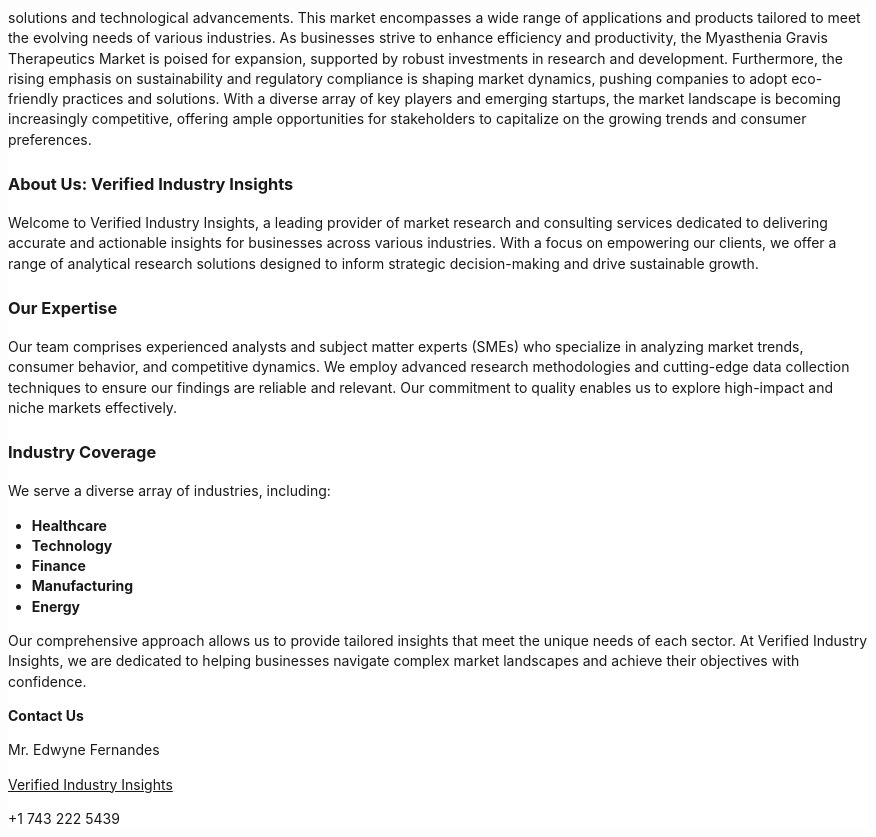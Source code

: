 solutions and technological advancements. This market encompasses a wide range of applications and products tailored to meet the evolving needs of various industries. As businesses strive to enhance efficiency and productivity, the Myasthenia Gravis Therapeutics Market is poised for expansion, supported by robust investments in research and development. Furthermore, the rising emphasis on sustainability and regulatory compliance is shaping market dynamics, pushing companies to adopt eco-friendly practices and solutions. With a diverse array of key players and emerging startups, the market landscape is becoming increasingly competitive, offering ample opportunities for stakeholders to capitalize on the growing trends and consumer preferences.</p><h3>About Us: Verified Industry Insights</h3><p>Welcome to Verified Industry Insights, a leading provider of market research and consulting services dedicated to delivering accurate and actionable insights for businesses across various industries. With a focus on empowering our clients, we offer a range of analytical research solutions designed to inform strategic decision-making and drive sustainable growth.</p><h3>Our Expertise</h3><p>Our team comprises experienced analysts and subject matter experts (SMEs) who specialize in analyzing market trends, consumer behavior, and competitive dynamics. We employ advanced research methodologies and cutting-edge data collection techniques to ensure our findings are reliable and relevant. Our commitment to quality enables us to explore high-impact and niche markets effectively.</p><h3>Industry Coverage</h3><p>We serve a diverse array of industries, including:</p><ul><li><strong>Healthcare</strong></li><li><strong>Technology</strong></li><li><strong>Finance</strong></li><li><strong>Manufacturing</strong></li><li><strong>Energy</strong></li></ul><p>Our comprehensive approach allows us to provide tailored insights that meet the unique needs of each sector. At Verified Industry Insights, we are dedicated to helping businesses navigate complex market landscapes and achieve their objectives with confidence.</p><p><strong>Contact Us</strong></p><p>Mr. Edwyne Fernandes</p><p><a href="https://www.verifiedindustryinsights.com/">Verified Industry Insights</a></p><p>+1 743 222 5439</p>
